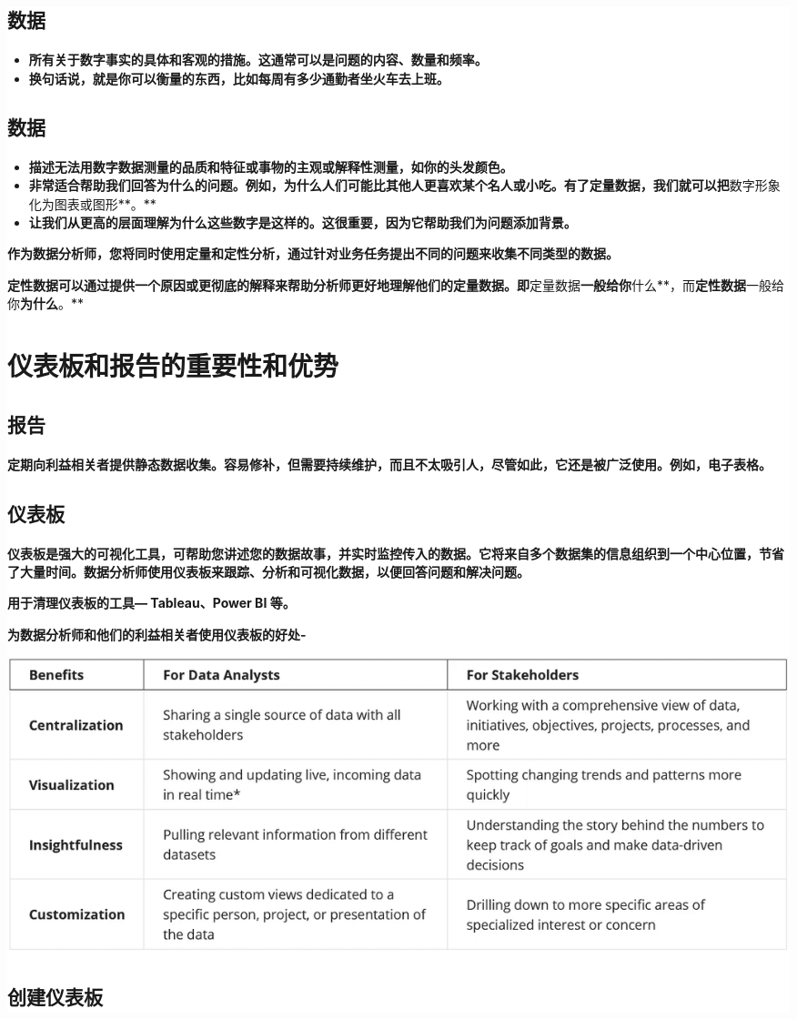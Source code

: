 ## **数据**

*   **所有关于数字事实的具体和客观的措施。这通常可以是问题的内容、数量和频率。**
*   **换句话说，就是你可以衡量的东西，比如每周有多少通勤者坐火车去上班。**

## **数据**

*   **描述无法用数字数据测量的品质和特征或事物的主观或解释性测量，如你的头发颜色。**
*   **非常适合帮助我们回答为什么的问题。例如，为什么人们可能比其他人更喜欢某个名人或小吃。有了定量数据，我们就可以把**数字形象化为图表或图形**。**
*   **让我们从更高的层面理解为什么这些数字是这样的。这很重要，因为它帮助我们为问题添加背景。**

**作为数据分析师，您将同时使用定量和定性分析，通过针对业务任务提出不同的问题来收集不同类型的数据。**

**定性数据可以通过提供一个原因或更彻底的解释来帮助分析师更好地理解他们的定量数据。即**定量数据**一般给你**什么**，而**定性数据**一般给你**为什么**。**

# **仪表板和报告的重要性和优势**

## **报告**

**定期向利益相关者提供静态数据收集。容易修补，但需要持续维护，而且不太吸引人，尽管如此，它还是被广泛使用。例如，电子表格。**

## **仪表板**

**仪表板是强大的可视化工具，可帮助您讲述您的数据故事，并实时监控传入的数据。它将来自多个数据集的信息组织到一个中心位置，节省了大量时间。数据分析师使用仪表板来跟踪、分析和可视化数据，以便回答问题和解决问题。**

**用于清理仪表板的工具— Tableau、Power BI 等。**

**为数据分析师和他们的利益相关者使用仪表板的好处-**

**![](img/8f8e25c4d17945f7a327925e57b569a0.png)**

## **创建仪表板**
